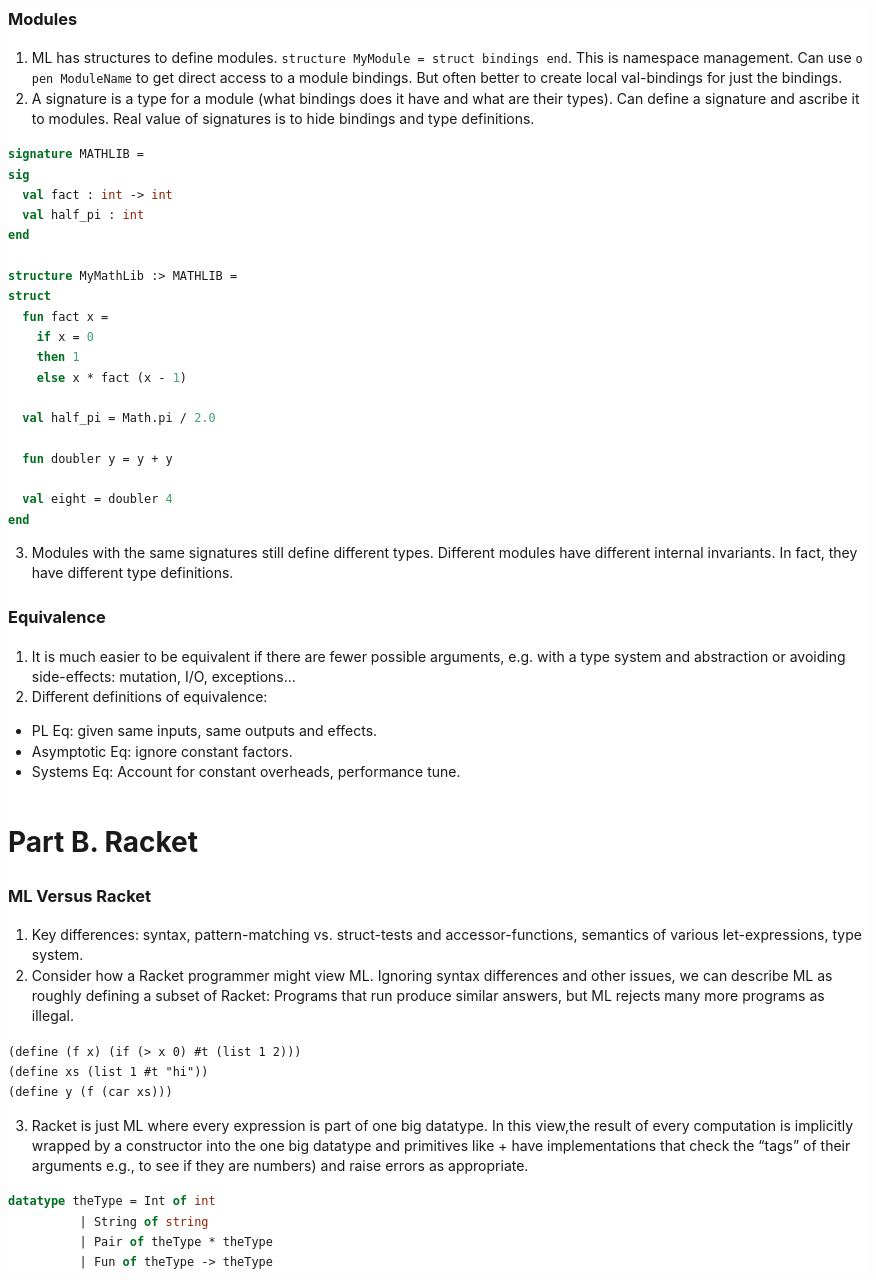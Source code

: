 ### Modules

1. ML has structures to define modules. `structure MyModule = struct bindings end`. This is namespace management. Can use `open ModuleName` to get direct access to a module bindings. But often better to create local val-bindings for just the bindings.
2. A signature is a type for a module (what bindings does it have and what are their types). Can define a signature and ascribe it to modules. Real value of signatures is to hide bindings and type definitions.
```sml
signature MATHLIB =
sig
  val fact : int -> int
  val half_pi : int
end

structure MyMathLib :> MATHLIB =
struct
  fun fact x =
    if x = 0
    then 1
    else x * fact (x - 1)
  
  val half_pi = Math.pi / 2.0

  fun doubler y = y + y

  val eight = doubler 4
end
```
3. Modules with the same signatures still define different types. Different modules have different internal invariants. In fact, they have different type definitions.

### Equivalence

1. It is much easier to be equivalent if there are fewer possible arguments, e.g. with a type system and abstraction or avoiding side-effects: mutation, I/O, exceptions...
2. Different definitions of equivalence:
- PL Eq: given same inputs, same outputs and effects.
- Asymptotic Eq: ignore constant factors.
- Systems Eq: Account for constant overheads, performance tune.

# Part B. Racket

### ML Versus Racket

1. Key differences: syntax, pattern-matching vs. struct-tests and accessor-functions, semantics of various let-expressions, type system.
2. Consider how a Racket programmer might view ML. Ignoring syntax differences and other issues, we can describe ML as roughly defining a subset of Racket: Programs that run produce similar answers, but ML rejects many more programs as illegal.
```racket
(define (f x) (if (> x 0) #t (list 1 2)))
(define xs (list 1 #t "hi"))
(define y (f (car xs)))
```
3. Racket is just ML where every expression is part of one big datatype. In this view,the result of every computation is implicitly wrapped by a constructor into the one big datatype and primitives like + have implementations that check the “tags” of their arguments e.g., to see if they are numbers) and raise errors as appropriate.
```sml
datatype theType = Int of int
          | String of string
          | Pair of theType * theType
          | Fun of theType -> theType
```
